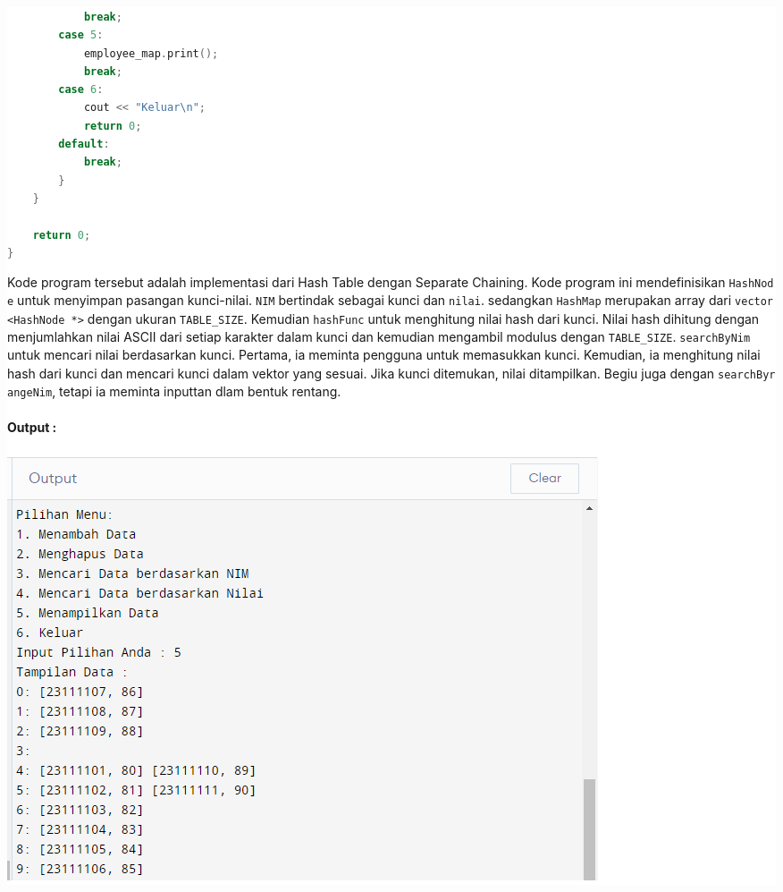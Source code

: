 ```C++
            break;
        case 5:
            employee_map.print();
            break;
        case 6:
            cout << "Keluar\n";
            return 0;
        default:
            break;
        }
    }

    return 0;
}
```
Kode program tersebut adalah implementasi dari  Hash Table dengan Separate Chaining. Kode program ini mendefinisikan  `HashNode` untuk menyimpan pasangan kunci-nilai. `NIM` bertindak sebagai kunci dan `nilai`. sedangkan  `HashMap` merupakan array dari `vector<HashNode *>` dengan ukuran `TABLE_SIZE`. Kemudian `hashFunc` untuk menghitung nilai hash dari kunci. Nilai hash dihitung dengan menjumlahkan nilai ASCII dari setiap karakter dalam kunci dan kemudian mengambil modulus dengan `TABLE_SIZE`. `searchByNim`untuk mencari nilai berdasarkan kunci. Pertama, ia meminta pengguna untuk memasukkan kunci. Kemudian, ia menghitung nilai hash dari kunci dan mencari kunci dalam vektor yang sesuai. Jika kunci ditemukan, nilai ditampilkan. Begiu juga dengan `searchByrangeNim`, tetapi ia meminta inputtan dlam bentuk rentang.

#### Output : 
![alt text](image-5.png) 
